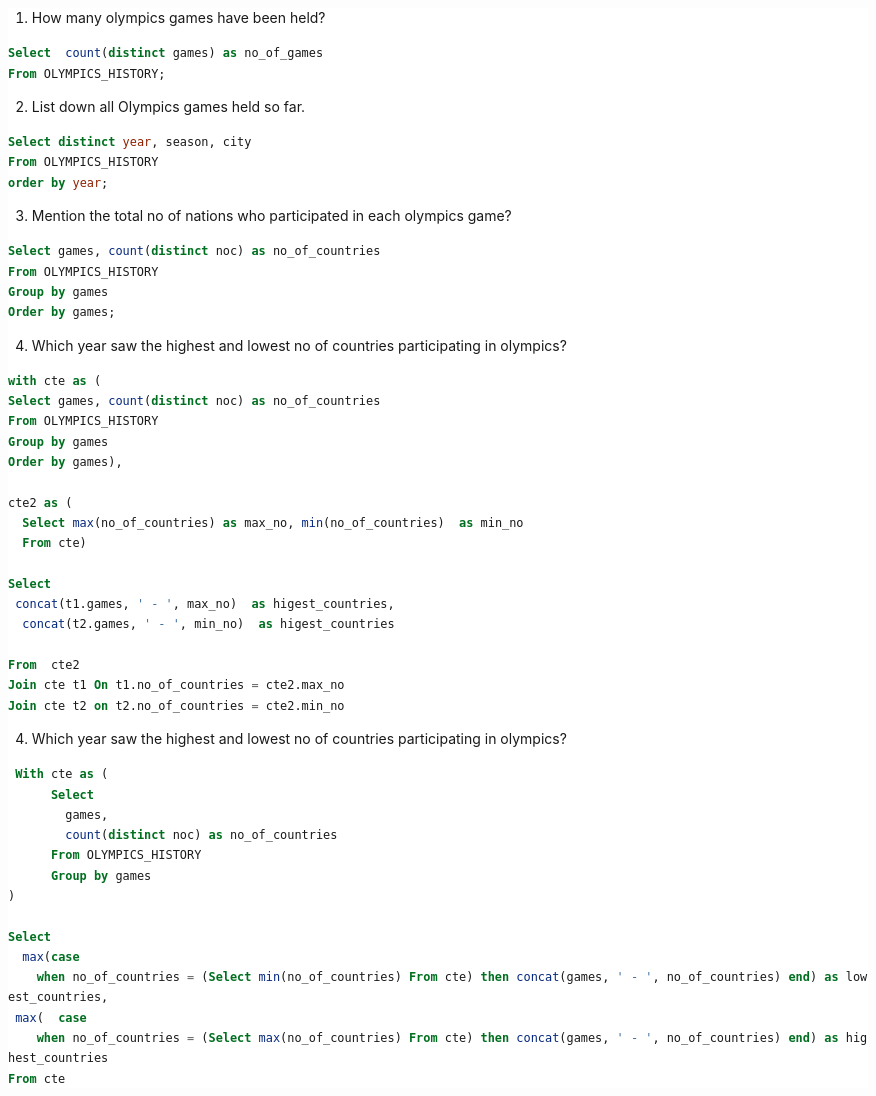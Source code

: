 1. How many olympics games have been held?
```sql
Select  count(distinct games) as no_of_games
From OLYMPICS_HISTORY;
```
2. List down all Olympics games held so far.
```sql
Select distinct year, season, city
From OLYMPICS_HISTORY
order by year;
```
3. Mention the total no of nations who participated in each olympics game?
```sql
Select games, count(distinct noc) as no_of_countries
From OLYMPICS_HISTORY
Group by games
Order by games;
```
4. Which year saw the highest and lowest no of countries participating in olympics?
```sql
with cte as (
Select games, count(distinct noc) as no_of_countries
From OLYMPICS_HISTORY
Group by games
Order by games),

cte2 as (
  Select max(no_of_countries) as max_no, min(no_of_countries)  as min_no
  From cte)

Select 
 concat(t1.games, ' - ', max_no)  as higest_countries,
  concat(t2.games, ' - ', min_no)  as higest_countries

From  cte2
Join cte t1 On t1.no_of_countries = cte2.max_no 
Join cte t2 on t2.no_of_countries = cte2.min_no
```
4. Which year saw the highest and lowest no of countries participating in olympics?
```sql
 With cte as (
      Select
        games,
        count(distinct noc) as no_of_countries
      From OLYMPICS_HISTORY
      Group by games
)

Select
  max(case
    when no_of_countries = (Select min(no_of_countries) From cte) then concat(games, ' - ', no_of_countries) end) as lowest_countries,
 max(  case
    when no_of_countries = (Select max(no_of_countries) From cte) then concat(games, ' - ', no_of_countries) end) as highest_countries
From cte 
```
